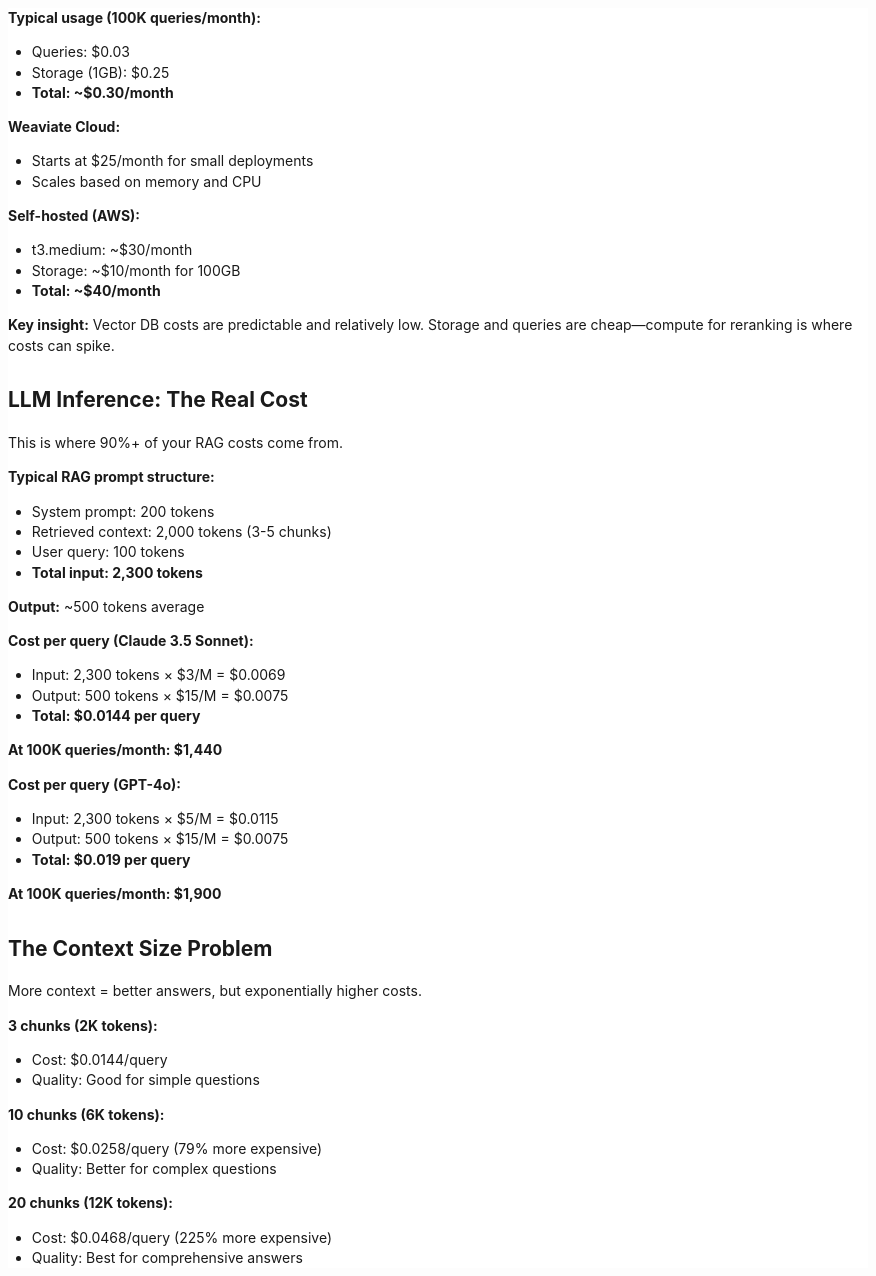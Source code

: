 **Typical usage (100K queries/month):**
- Queries: $0.03
- Storage (1GB): $0.25
- **Total: ~$0.30/month**

**Weaviate Cloud:**
- Starts at $25/month for small deployments
- Scales based on memory and CPU

**Self-hosted (AWS):**
- t3.medium: ~$30/month
- Storage: ~$10/month for 100GB
- **Total: ~$40/month**

**Key insight:** Vector DB costs are predictable and relatively low. Storage and queries are cheap—compute for reranking is where costs can spike.

## LLM Inference: The Real Cost

This is where 90%+ of your RAG costs come from.

**Typical RAG prompt structure:**
- System prompt: 200 tokens
- Retrieved context: 2,000 tokens (3-5 chunks)
- User query: 100 tokens
- **Total input: 2,300 tokens**

**Output:** ~500 tokens average

**Cost per query (Claude 3.5 Sonnet):**
- Input: 2,300 tokens × $3/M = $0.0069
- Output: 500 tokens × $15/M = $0.0075
- **Total: $0.0144 per query**

**At 100K queries/month: $1,440**

**Cost per query (GPT-4o):**
- Input: 2,300 tokens × $5/M = $0.0115
- Output: 500 tokens × $15/M = $0.0075
- **Total: $0.019 per query**

**At 100K queries/month: $1,900**

## The Context Size Problem

More context = better answers, but exponentially higher costs.

**3 chunks (2K tokens):**
- Cost: $0.0144/query
- Quality: Good for simple questions

**10 chunks (6K tokens):**
- Cost: $0.0258/query (79% more expensive)
- Quality: Better for complex questions

**20 chunks (12K tokens):**
- Cost: $0.0468/query (225% more expensive)
- Quality: Best for comprehensive answers
